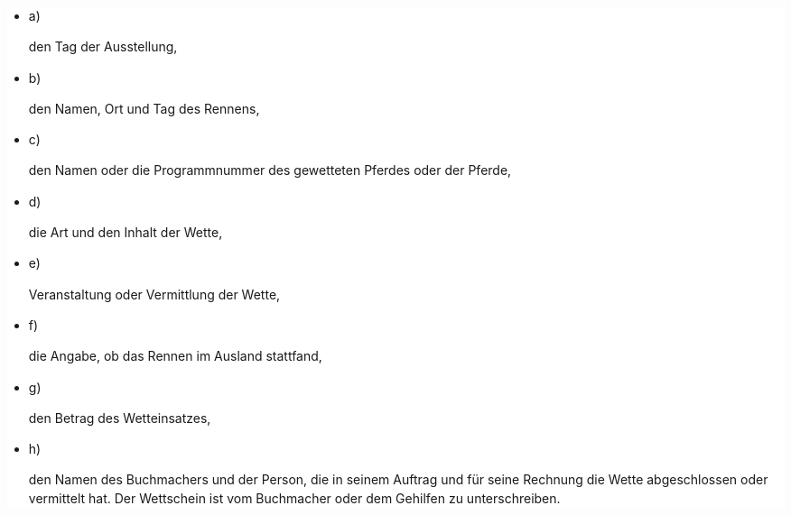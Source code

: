   - a)
    
    <div style="">
    
    den Tag der Ausstellung,
    
    </div>

  - b)
    
    <div style="">
    
    den Namen, Ort und Tag des Rennens,
    
    </div>

  - c)
    
    <div style="">
    
    den Namen oder die Programmnummer des gewetteten Pferdes oder der
    Pferde,
    
    </div>

  - d)
    
    <div style="">
    
    die Art und den Inhalt der Wette,
    
    </div>

  - e)
    
    <div style="">
    
    Veranstaltung oder Vermittlung der Wette,
    
    </div>

  - f)
    
    <div style="">
    
    die Angabe, ob das Rennen im Ausland stattfand,
    
    </div>

  - g)
    
    <div style="">
    
    den Betrag des Wetteinsatzes,
    
    </div>

  - h)
    
    <div style="">
    
    den Namen des Buchmachers und der Person, die in seinem Auftrag und
    für seine Rechnung die Wette abgeschlossen oder vermittelt hat. Der
    Wettschein ist vom Buchmacher oder dem Gehilfen zu unterschreiben.
    